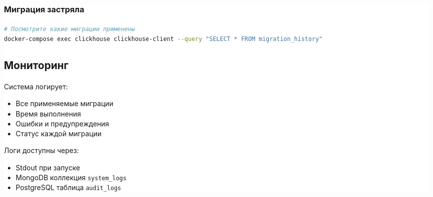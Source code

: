 ### Миграция застряла
```bash
# Посмотрите какие миграции применены
docker-compose exec clickhouse clickhouse-client --query "SELECT * FROM migration_history"
```

## Мониторинг

Система логирует:
- Все применяемые миграции
- Время выполнения
- Ошибки и предупреждения
- Статус каждой миграции

Логи доступны через:
- Stdout при запуске
- MongoDB коллекция `system_logs`
- PostgreSQL таблица `audit_logs`
